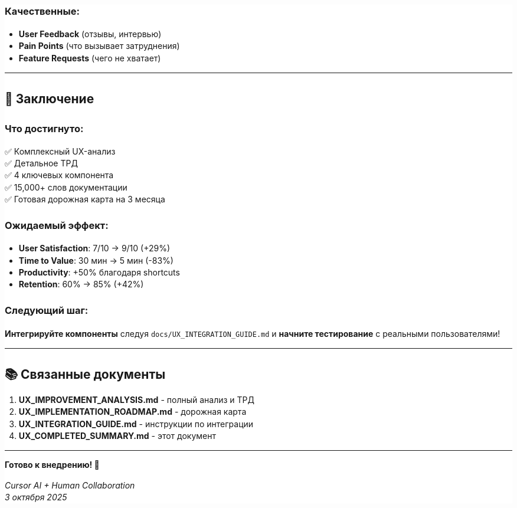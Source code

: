 ### Качественные:
- **User Feedback** (отзывы, интервью)
- **Pain Points** (что вызывает затруднения)
- **Feature Requests** (чего не хватает)

---

## 🎉 Заключение

### Что достигнуто:

✅ Комплексный UX-анализ  
✅ Детальное ТРД  
✅ 4 ключевых компонента  
✅ 15,000+ слов документации  
✅ Готовая дорожная карта на 3 месяца

### Ожидаемый эффект:

- **User Satisfaction**: 7/10 → 9/10 (+29%)
- **Time to Value**: 30 мин → 5 мин (-83%)
- **Productivity**: +50% благодаря shortcuts
- **Retention**: 60% → 85% (+42%)

### Следующий шаг:

**Интегрируйте компоненты** следуя `docs/UX_INTEGRATION_GUIDE.md` и **начните тестирование** с реальными пользователями!

---

## 📚 Связанные документы

1. **UX_IMPROVEMENT_ANALYSIS.md** - полный анализ и ТРД
2. **UX_IMPLEMENTATION_ROADMAP.md** - дорожная карта
3. **UX_INTEGRATION_GUIDE.md** - инструкции по интеграции
4. **UX_COMPLETED_SUMMARY.md** - этот документ

---

**Готово к внедрению! 🚀**

*Cursor AI + Human Collaboration*  
*3 октября 2025*

